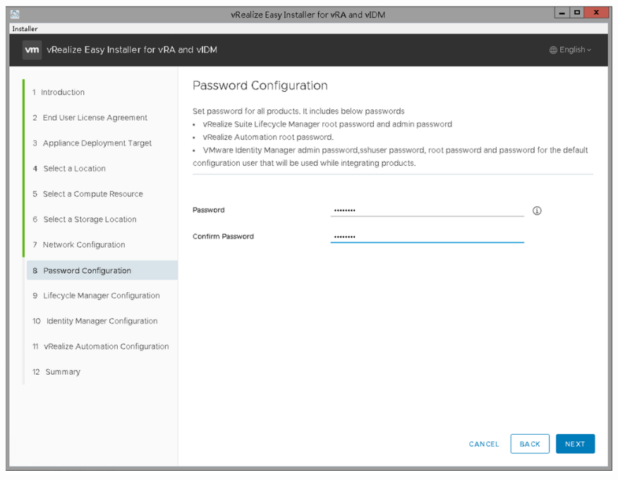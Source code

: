 ![Graphical user interface, text, application  Description automatically generated](../../pics/clip_image010.png)
